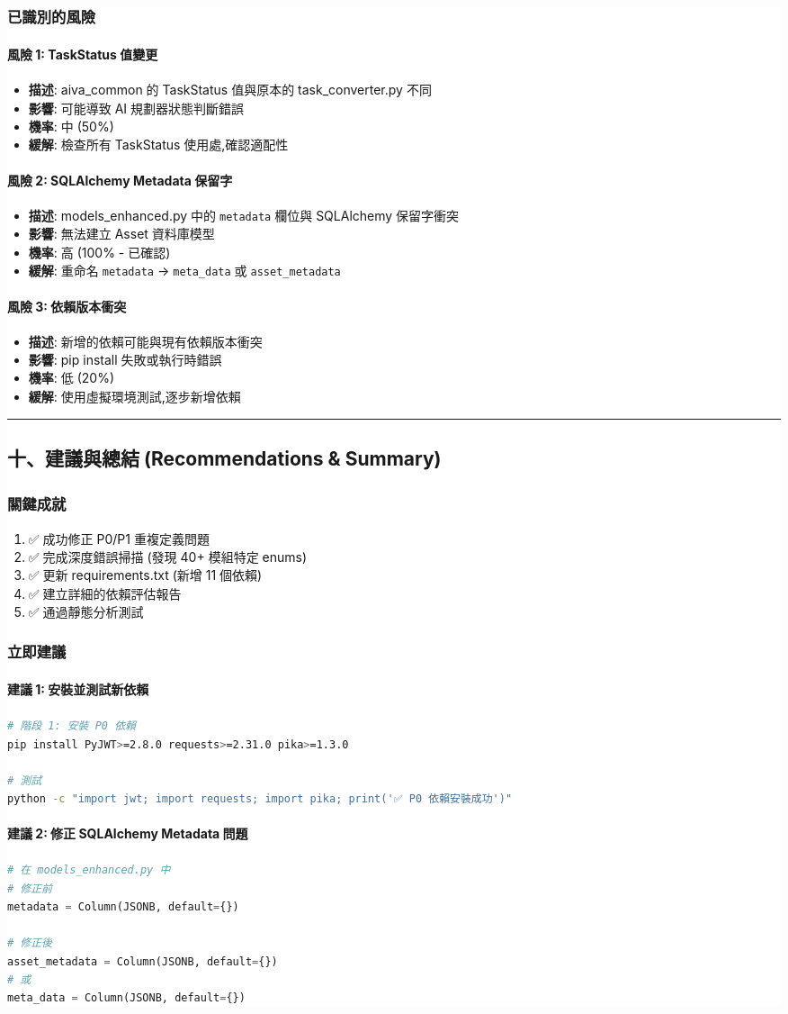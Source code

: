 ### 已識別的風險

#### 風險 1: TaskStatus 值變更
- **描述**: aiva_common 的 TaskStatus 值與原本的 task_converter.py 不同
- **影響**: 可能導致 AI 規劃器狀態判斷錯誤
- **機率**: 中 (50%)
- **緩解**: 檢查所有 TaskStatus 使用處,確認適配性

#### 風險 2: SQLAlchemy Metadata 保留字
- **描述**: models_enhanced.py 中的 `metadata` 欄位與 SQLAlchemy 保留字衝突
- **影響**: 無法建立 Asset 資料庫模型
- **機率**: 高 (100% - 已確認)
- **緩解**: 重命名 `metadata` → `meta_data` 或 `asset_metadata`

#### 風險 3: 依賴版本衝突
- **描述**: 新增的依賴可能與現有依賴版本衝突
- **影響**: pip install 失敗或執行時錯誤
- **機率**: 低 (20%)
- **緩解**: 使用虛擬環境測試,逐步新增依賴

---

## 十、建議與總結 (Recommendations & Summary)

### 關鍵成就
1. ✅ 成功修正 P0/P1 重複定義問題
2. ✅ 完成深度錯誤掃描 (發現 40+ 模組特定 enums)
3. ✅ 更新 requirements.txt (新增 11 個依賴)
4. ✅ 建立詳細的依賴評估報告
5. ✅ 通過靜態分析測試

### 立即建議

#### 建議 1: 安裝並測試新依賴
```bash
# 階段 1: 安裝 P0 依賴
pip install PyJWT>=2.8.0 requests>=2.31.0 pika>=1.3.0

# 測試
python -c "import jwt; import requests; import pika; print('✅ P0 依賴安裝成功')"
```

#### 建議 2: 修正 SQLAlchemy Metadata 問題
```python
# 在 models_enhanced.py 中
# 修正前
metadata = Column(JSONB, default={})

# 修正後
asset_metadata = Column(JSONB, default={})
# 或
meta_data = Column(JSONB, default={})
```
